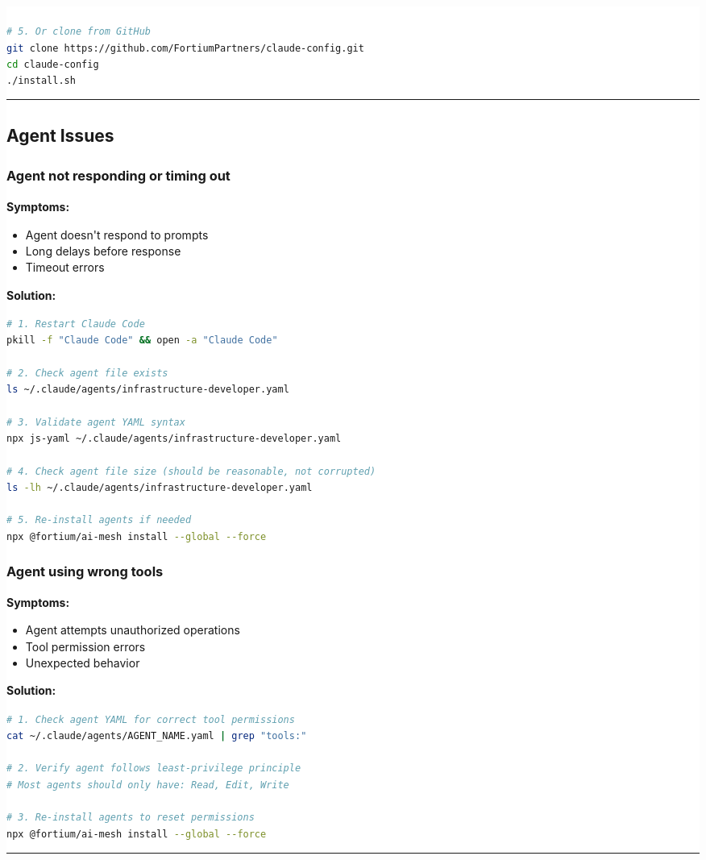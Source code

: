 ```bash

# 5. Or clone from GitHub
git clone https://github.com/FortiumPartners/claude-config.git
cd claude-config
./install.sh
```

---

## Agent Issues

### Agent not responding or timing out

**Symptoms:**
- Agent doesn't respond to prompts
- Long delays before response
- Timeout errors

**Solution:**
```bash
# 1. Restart Claude Code
pkill -f "Claude Code" && open -a "Claude Code"

# 2. Check agent file exists
ls ~/.claude/agents/infrastructure-developer.yaml

# 3. Validate agent YAML syntax
npx js-yaml ~/.claude/agents/infrastructure-developer.yaml

# 4. Check agent file size (should be reasonable, not corrupted)
ls -lh ~/.claude/agents/infrastructure-developer.yaml

# 5. Re-install agents if needed
npx @fortium/ai-mesh install --global --force
```

### Agent using wrong tools

**Symptoms:**
- Agent attempts unauthorized operations
- Tool permission errors
- Unexpected behavior

**Solution:**
```bash
# 1. Check agent YAML for correct tool permissions
cat ~/.claude/agents/AGENT_NAME.yaml | grep "tools:"

# 2. Verify agent follows least-privilege principle
# Most agents should only have: Read, Edit, Write

# 3. Re-install agents to reset permissions
npx @fortium/ai-mesh install --global --force
```

---